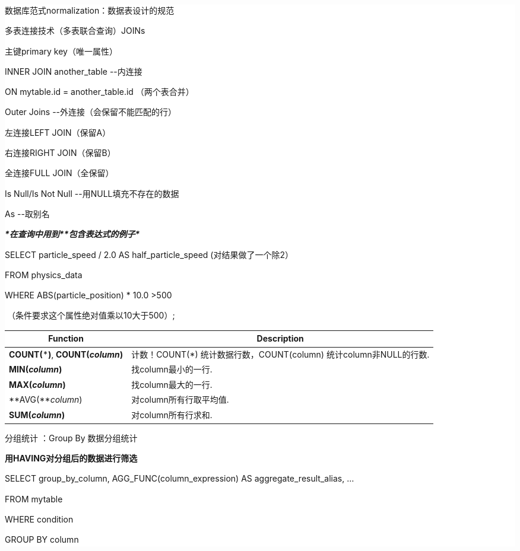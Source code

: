 数据库范式normalization：数据表设计的规范

多表连接技术（多表联合查询）JOINs

主键primary key（唯一属性）

INNER JOIN another_table 		--内连接

 ON mytable.id = another_table.id （两个表合并）

 

Outer Joins			--外连接（会保留不能匹配的行）

左连接LEFT JOIN（保留A）

右连接RIGHT JOIN（保留B）

全连接FULL JOIN（全保留）

Is Null/Is Not Null			--用NULL填充不存在的数据

As 			--取别名

 

***\*在查询中用到\*******\*包含表达式的例子\****

SELECT  particle_speed / 2.0 AS half_particle_speed (对结果做了一个除2）

FROM physics_data

WHERE ABS(particle_position) * 10.0 >500

​      （条件要求这个属性绝对值乘以10大于500）;

 

| Function                                  | Description                                                  |
| ----------------------------------------- | ------------------------------------------------------------ |
| **COUNT(*****)**, **COUNT(***column***)** | 计数！COUNT(*) 统计数据行数，COUNT(column) 统计column非NULL的行数. |
| **MIN(***column***)**                     | 找column最小的一行.                                          |
| **MAX(***column***)**                     | 找column最大的一行.                                          |
| **AVG(***column*)                         | 对column所有行取平均值.                                      |
| **SUM(***column***)**                     | 对column所有行求和.                                          |

 

分组统计 ：Group By 数据分组统计

 

 

**用HAVING对分组后的数据进行筛选**

SELECT group_by_column, AGG_FUNC(column_expression) AS aggregate_result_alias, …

FROM mytable

WHERE condition

GROUP BY column
